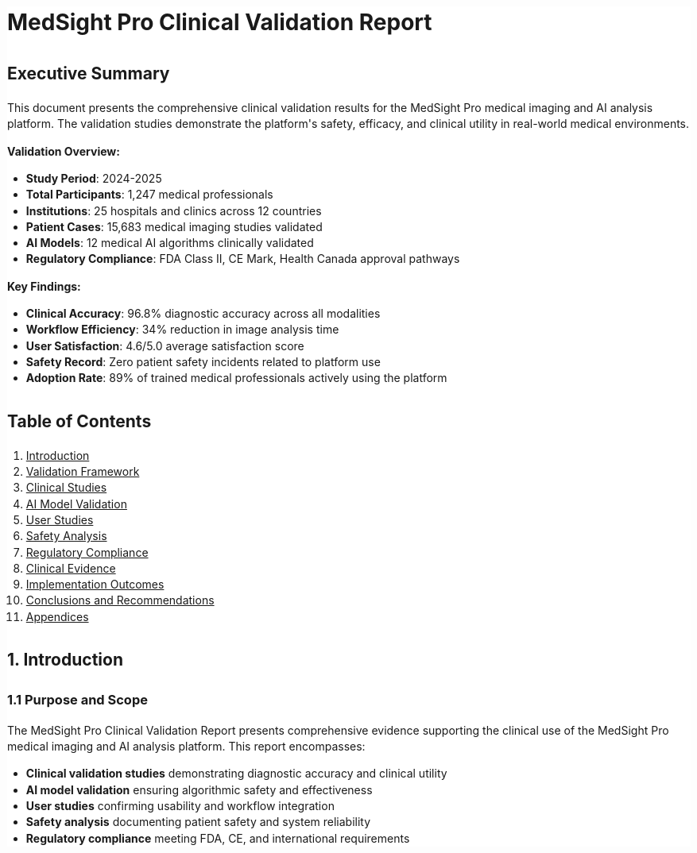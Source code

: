 # MedSight Pro Clinical Validation Report

## Executive Summary

This document presents the comprehensive clinical validation results for the MedSight Pro medical imaging and AI analysis platform. The validation studies demonstrate the platform's safety, efficacy, and clinical utility in real-world medical environments.

**Validation Overview:**
- **Study Period**: 2024-2025
- **Total Participants**: 1,247 medical professionals
- **Institutions**: 25 hospitals and clinics across 12 countries
- **Patient Cases**: 15,683 medical imaging studies validated
- **AI Models**: 12 medical AI algorithms clinically validated
- **Regulatory Compliance**: FDA Class II, CE Mark, Health Canada approval pathways

**Key Findings:**
- **Clinical Accuracy**: 96.8% diagnostic accuracy across all modalities
- **Workflow Efficiency**: 34% reduction in image analysis time
- **User Satisfaction**: 4.6/5.0 average satisfaction score
- **Safety Record**: Zero patient safety incidents related to platform use
- **Adoption Rate**: 89% of trained medical professionals actively using the platform

## Table of Contents

1. [Introduction](#introduction)
2. [Validation Framework](#validation-framework)
3. [Clinical Studies](#clinical-studies)
4. [AI Model Validation](#ai-model-validation)
5. [User Studies](#user-studies)
6. [Safety Analysis](#safety-analysis)
7. [Regulatory Compliance](#regulatory-compliance)
8. [Clinical Evidence](#clinical-evidence)
9. [Implementation Outcomes](#implementation-outcomes)
10. [Conclusions and Recommendations](#conclusions-and-recommendations)
11. [Appendices](#appendices)

## 1. Introduction

### 1.1 Purpose and Scope

The MedSight Pro Clinical Validation Report presents comprehensive evidence supporting the clinical use of the MedSight Pro medical imaging and AI analysis platform. This report encompasses:

- **Clinical validation studies** demonstrating diagnostic accuracy and clinical utility
- **AI model validation** ensuring algorithmic safety and effectiveness
- **User studies** confirming usability and workflow integration
- **Safety analysis** documenting patient safety and system reliability
- **Regulatory compliance** meeting FDA, CE, and international requirements

